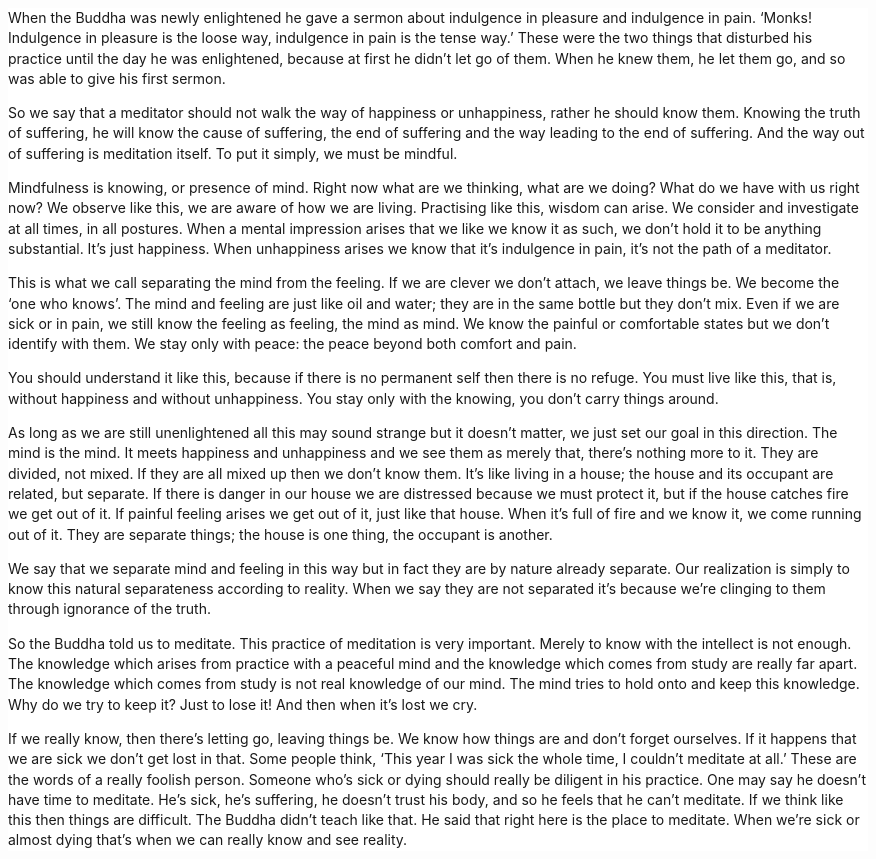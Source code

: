 When the Buddha was newly enlightened he gave a sermon about indulgence in pleasure and indulgence in pain. ‘Monks! Indulgence in pleasure is the loose way, indulgence in pain is the tense way.’ These were the two things that disturbed his practice until the day he was enlightened, because at first he didn’t let go of them. When he knew them, he let them go, and so was able to give his first sermon.

So we say that a meditator should not walk the way of happiness or unhappiness, rather he should know them. Knowing the truth of suffering, he will know the cause of suffering, the end of suffering and the way leading to the end of suffering. And the way out of suffering is meditation itself. To put it simply, we must be mindful.

Mindfulness is knowing, or presence of mind. Right now what are we thinking, what are we doing? What do we have with us right now? We observe like this, we are aware of how we are living. Practising like this, wisdom can arise. We consider and investigate at all times, in all postures. When a mental impression arises that we like we know it as such, we don’t hold it to be anything substantial. It’s just happiness.
When unhappiness arises we know that it’s indulgence in pain, it’s not the path of a meditator.

This is what we call separating the mind from the feeling. If we are clever we don’t attach, we leave things be. We become the ‘one who knows’.
The mind and feeling are just like oil and water; they are in the same bottle but they don’t mix. Even if we are sick or in pain, we still know the feeling as feeling, the mind as mind. We know the painful or comfortable states but we don’t identify with them. We stay only with peace: the peace beyond both comfort and pain.

You should understand it like this, because if there is no permanent self then there is no refuge. You must live like this, that is, without happiness and without unhappiness. You stay only with the knowing, you don’t carry things around.

As long as we are still unenlightened all this may sound strange but it doesn’t matter, we just set our goal in this direction. The mind is the mind. It meets happiness and unhappiness and we see them as merely
that, there’s nothing more to it. They are divided, not mixed. If they are all mixed up then we don’t know them. It’s like living in a house; the house and its occupant are related, but separate. If there is danger in our house we are distressed because we must protect it, but if the house catches fire we get out of it. If painful feeling arises we get out of it, just like that house. When it’s full of fire and we know it, we come running out of it. They are separate things; the house is one thing, the occupant is another.

We say that we separate mind and feeling in this way but in fact they are by nature already separate. Our realization is simply to know this natural separateness according to reality. When we say they are not separated
it’s because we’re clinging to them through ignorance of the truth.

So the Buddha told us to meditate. This practice of meditation is very important. Merely to know with the intellect is not enough. The knowledge which arises from practice with a peaceful mind and the knowledge which comes from study are really far apart. The knowledge which comes from study is not real knowledge of our mind. The mind tries to hold onto and keep this knowledge. Why do we try to keep it?
Just to lose it! And then when it’s lost we cry.

If we really know, then there’s letting go, leaving things be. We know how things are and don’t forget ourselves. If it happens that we are sick we don’t get lost in that. Some people think, ‘This year I was sick the whole time, I couldn’t meditate at all.’ These are the words of a really foolish person. Someone who’s sick or dying should really be diligent in his practice. One may say he doesn’t have time to meditate. He’s sick, he’s suffering, he doesn’t trust his body, and so he feels that he can’t
meditate. If we think like this then things are difficult. The Buddha didn’t teach like that. He said that right here is the place to meditate. When we’re sick or almost dying that’s when we can really know and see reality.
